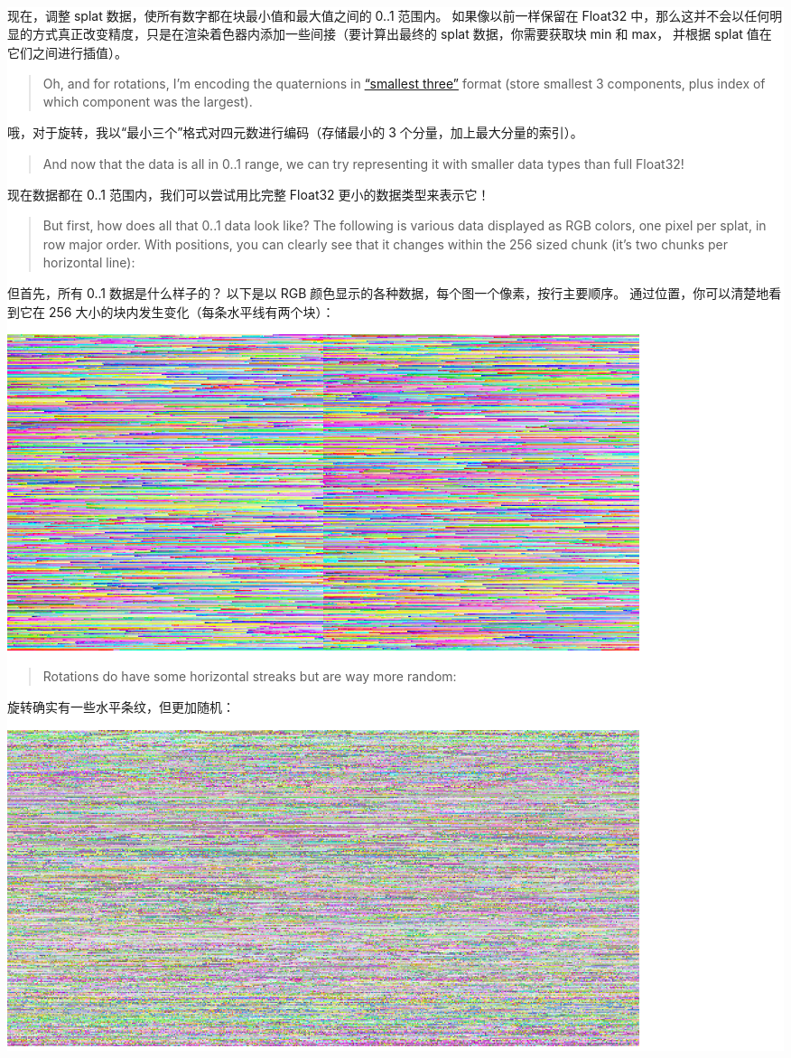 现在，调整 splat 数据，使所有数字都在块最小值和最大值之间的 0..1 范围内。 如果像以前一样保留在 Float32 中，那么这并不会以任何明显的方式真正改变精度，只是在渲染着色器内添加一些间接（要计算出最终的 splat 数据，你需要获取块 min 和 max， 并根据 splat 值在它们之间进行插值）。

>Oh, and for rotations, I’m encoding the quaternions in [“smallest three”](https://marc-b-reynolds.github.io/quaternions/2017/05/02/QuatQuantPart1.html#smallest-three) format (store smallest 3 components, plus index of which component was the largest).

哦，对于旋转，我以“最小三个”格式对四元数进行编码（存储最小的 3 个分量，加上最大分量的索引）。

>And now that the data is all in 0..1 range, we can try representing it with smaller data types than full Float32!

现在数据都在 0..1 范围内，我们可以尝试用比完整 Float32 更小的数据类型来表示它！

>But first, how does all that 0..1 data look like? The following is various data displayed as RGB colors, one pixel per splat, in row major order. With positions, you can clearly see that it changes within the 256 sized chunk (it’s two chunks per horizontal line):

但首先，所有 0..1 数据是什么样子的？ 以下是以 RGB 颜色显示的各种数据，每个图一个像素，按行主要顺序。 通过位置，你可以清楚地看到它在 256 大小的块内发生变化（每条水平线有两个块）：

![](i/image-316.png)

>Rotations do have some horizontal streaks but are way more random:

旋转确实有一些水平条纹，但更加随机：

![](i/image-317.png)
